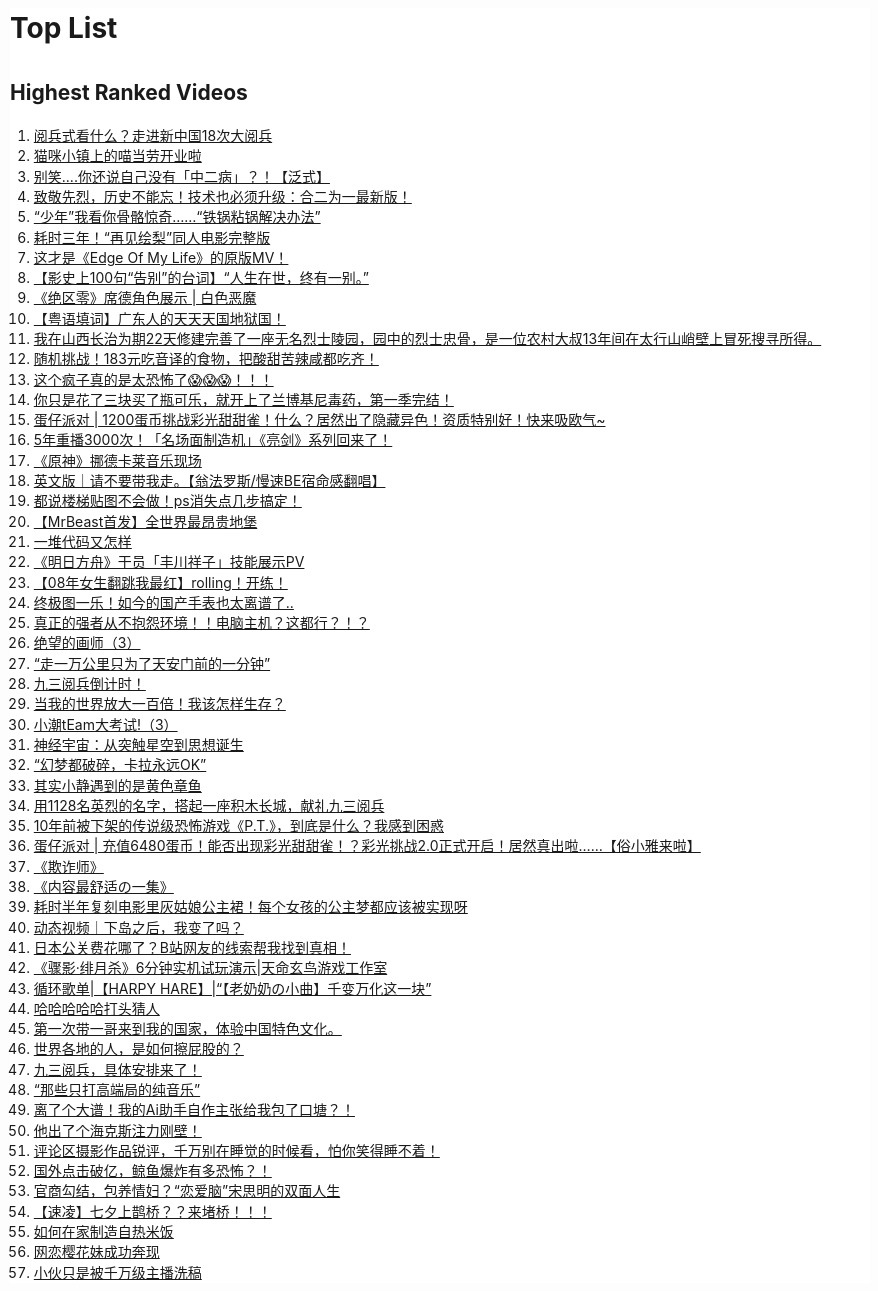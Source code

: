 # Top List
## Highest Ranked Videos
1. [阅兵式看什么？走进新中国18次大阅兵](https://www.bilibili.com/video/BV1pAapzaEJ5)
1. [猫咪小镇上的喵当劳开业啦](https://www.bilibili.com/video/BV1LNh9zBEtL)
1. [别笑....你还说自己没有「中二病」？！【泛式】](https://www.bilibili.com/video/BV1CnaGzuESC)
1. [致敬先烈，历史不能忘！技术也必须升级：合二为一最新版！](https://www.bilibili.com/video/BV1eJaFzHEEs)
1. [“少年”我看你骨骼惊奇……“铁锅粘锅解决办法”](https://www.bilibili.com/video/BV1MphYzvEpv)
1. [耗时三年！“再见绘梨”同人电影完整版](https://www.bilibili.com/video/BV18vhazqEkR)
1. [这才是《Edge Of My Life》的原版MV！](https://www.bilibili.com/video/BV1Zkh9zGEno)
1. [【影史上100句“告别”的台词】“人生在世，终有一别。”](https://www.bilibili.com/video/BV1RMhyzCEvV)
1. [《绝区零》席德角色展示 | 白色恶魔](https://www.bilibili.com/video/BV12Ja5zmEWo)
1. [【粤语填词】广东人的天天天国地狱国！](https://www.bilibili.com/video/BV1cVhCzpEnN)
1. [我在山西长治为期22天修建完善了一座无名烈士陵园，园中的烈士忠骨，是一位农村大叔13年间在太行山峭壁上冒死搜寻所得。](https://www.bilibili.com/video/BV1emhkzuETW)
1. [随机挑战！183元吃音译的食物，把酸甜苦辣咸都吃齐！](https://www.bilibili.com/video/BV1THh9zoEk5)
1. [这个疯子真的是太恐怖了😱😱😱！！！](https://www.bilibili.com/video/BV11Jh6zSEaf)
1. [你只是花了三块买了瓶可乐，就开上了兰博基尼毒药，第一季完结！](https://www.bilibili.com/video/BV14khCzaEpd)
1. [蛋仔派对 | 1200蛋币挑战彩光甜甜雀！什么？居然出了隐藏异色！资质特别好！快来吸欧气~](https://www.bilibili.com/video/BV1CzhqzgEt4)
1. [5年重播3000次！「名场面制造机」《亮剑》系列回来了！](https://www.bilibili.com/video/BV16mapzhERt)
1. [《原神》挪德卡莱音乐现场](https://www.bilibili.com/video/BV16EhRzmEgr)
1. [英文版｜请不要带我走。【翁法罗斯/慢速BE宿命感翻唱】](https://www.bilibili.com/video/BV1JUhqzPE7v)
1. [都说楼梯贴图不会做！ps消失点几步搞定！](https://www.bilibili.com/video/BV1nPhqzPEzJ)
1. [【MrBeast首发】全世界最昂贵地堡](https://www.bilibili.com/video/BV1R9hqzfEBC)
1. [一堆代码又怎样](https://www.bilibili.com/video/BV1qYaGzcEQU)
1. [《明日方舟》干员「丰川祥子」技能展示PV](https://www.bilibili.com/video/BV1bgacz7E4J)
1. [【08年女生翻跳我最红】rolling！开练！](https://www.bilibili.com/video/BV1RraGzREK5)
1. [终极图一乐！如今的国产手表也太离谱了..](https://www.bilibili.com/video/BV1sLaHzeExF)
1. [真正的强者从不抱怨环境！！电脑主机？这都行？！？](https://www.bilibili.com/video/BV1YztQzREMr)
1. [绝望的画师（3）](https://www.bilibili.com/video/BV1n5hCzQESm)
1. [“走一万公里只为了天安门前的一分钟”](https://www.bilibili.com/video/BV14shdzaEVu)
1. [九三阅兵倒计时！](https://www.bilibili.com/video/BV1Qfh2z7Eje)
1. [当我的世界放大一百倍！我该怎样生存？](https://www.bilibili.com/video/BV1ighvzHEg7)
1. [小潮tEam大考试!（3）](https://www.bilibili.com/video/BV1tiawzEENc)
1. [神经宇宙：从突触星空到思想诞生](https://www.bilibili.com/video/BV1NxhYzYE8z)
1. [“幻梦都破碎，卡拉永远OK”](https://www.bilibili.com/video/BV1d9a3zoE6s)
1. [其实小静遇到的是黄色章鱼](https://www.bilibili.com/video/BV1jVhUzoEtq)
1. [用1128名英烈的名字，搭起一座积木长城，献礼九三阅兵](https://www.bilibili.com/video/BV1rmapzhEK6)
1. [10年前被下架的传说级恐怖游戏《P.T.》，到底是什么？我感到困惑](https://www.bilibili.com/video/BV1i9a3zZEay)
1. [蛋仔派对 | 充值6480蛋币！能否出现彩光甜甜雀！？彩光挑战2.0正式开启！居然真出啦……【俗小雅来啦】](https://www.bilibili.com/video/BV1fUhqzAEvi)
1. [《欺诈师》](https://www.bilibili.com/video/BV1U3aGzLEd4)
1. [《内容最舒适の一集》](https://www.bilibili.com/video/BV14WhdzAEYP)
1. [耗时半年复刻电影里灰姑娘公主裙！每个女孩的公主梦都应该被实现呀](https://www.bilibili.com/video/BV19Ehqz9EpM)
1. [动态视频｜下岛之后，我变了吗？](https://www.bilibili.com/video/BV11Hh6zEEJU)
1. [日本公关费花哪了？B站网友的线索帮我找到真相！](https://www.bilibili.com/video/BV1EjhXz3EpK)
1. [《骤影·绯月杀》6分钟实机试玩演示|天命玄鸟游戏工作室](https://www.bilibili.com/video/BV1ZAhYzEEgn)
1. [循环歌单|【HARPY HARE】|“【老奶奶の小曲】千变万化这一块”](https://www.bilibili.com/video/BV1y1hXznEz1)
1. [哈哈哈哈哈打头猜人](https://www.bilibili.com/video/BV1QZhvzEEmL)
1. [第一次带一哥来到我的国家，体验中国特色文化。](https://www.bilibili.com/video/BV1aWawz4E6H)
1. [世界各地的人，是如何擦屁股的？](https://www.bilibili.com/video/BV1jAhkzgEGt)
1. [九三阅兵，具体安排来了！](https://www.bilibili.com/video/BV1KQaJzwEYw)
1. [“那些只打高端局的纯音乐”](https://www.bilibili.com/video/BV1gWhqznEJ6)
1. [离了个大谱！我的Ai助手自作主张给我包了口塘？！](https://www.bilibili.com/video/BV1pehdzxE6z)
1. [他出了个海克斯注力刚壁！](https://www.bilibili.com/video/BV1dXhqz8ERE)
1. [评论区摄影作品锐评，千万别在睡觉的时候看，怕你笑得睡不着！](https://www.bilibili.com/video/BV1ivaGzfEgg)
1. [国外点击破亿，鲸鱼爆炸有多恐怖？！](https://www.bilibili.com/video/BV1M8hqzjEjr)
1. [官商勾结，包养情妇？“恋爱脑”宋思明的双面人生](https://www.bilibili.com/video/BV1AthhzWE3r)
1. [【速凌】七夕上鹊桥？？来堵桥！！！](https://www.bilibili.com/video/BV14bhZzqEkS)
1. [如何在家制造自热米饭](https://www.bilibili.com/video/BV1KZaczLExn)
1. [网恋樱花妹成功奔现](https://www.bilibili.com/video/BV1u4anzMET6)
1. [小伙只是被千万级主播洗稿](https://www.bilibili.com/video/BV1ishaz5EBX)